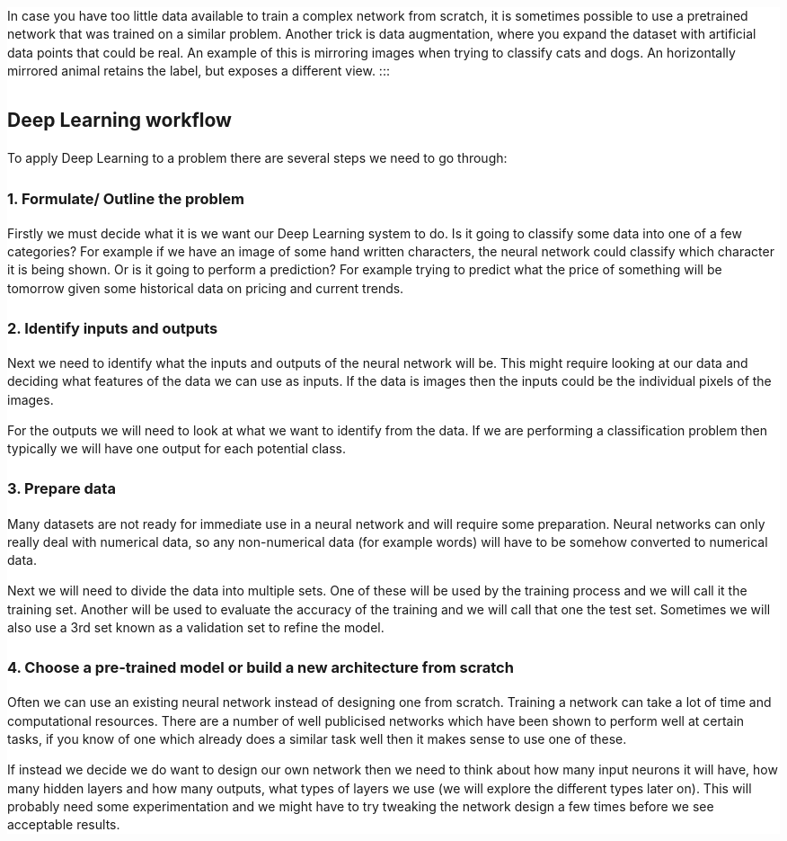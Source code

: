 In case you have too little data available to train a complex network from scratch, it is sometimes possible to use a pretrained network that was trained on a similar problem. Another trick is data augmentation, where you expand the dataset with artificial data points that could be real. An example of this is mirroring images when trying to classify cats and dogs. An horizontally mirrored animal retains the label, but exposes a different view.
:::

## Deep Learning workflow

To apply Deep Learning to a problem there are several steps we need to go through:

### 1. Formulate/ Outline the problem

Firstly we must decide what it is we want our Deep Learning system to do. Is it going to classify some data into one of a few categories? For example if we have an image of some hand written characters, the neural network could classify which character it is being shown. Or is it going to perform a prediction? For example trying to predict what the price of something will be tomorrow given some historical data on pricing and current trends.

[//]: # "What about pattern association tasks like language translation?"

### 2. Identify inputs and outputs

Next we need to identify what the inputs and outputs of the neural network will be. This might require looking at our data and deciding what features of the data we can use as inputs. If the data is images then the inputs could be the individual pixels of the images.

For the outputs we will need to look at what we want to identify from the data. If we are performing a classification problem then typically we will have one output for each potential class.


### 3. Prepare data

Many datasets are not ready for immediate use in a neural network and will require some preparation. Neural networks can only really deal with numerical data, so any non-numerical data (for example words) will have to be somehow converted to numerical data.

Next we will need to divide the data into multiple sets.
One of these will be used by the training process and we will call it the training set.
Another will be used to evaluate the accuracy of the training and we will call that one the test set.
Sometimes we will also use a 3rd set known as a validation set to refine the model.

### 4. Choose a pre-trained model or build a new architecture from scratch

Often we can use an existing neural network instead of designing one from scratch. Training a network can take a lot of time and computational resources. There are a number of well publicised networks which have been shown to perform well at certain tasks, if you know of one which already does a similar task well then it makes sense to use one of these.

If instead we decide we do want to design our own network then we need to think about how many input neurons it will have, how many hidden layers and how many outputs, what types of layers we use (we will explore the different types later on). This will probably need some experimentation and we might have to try tweaking the network design a few times before we see acceptable results.
